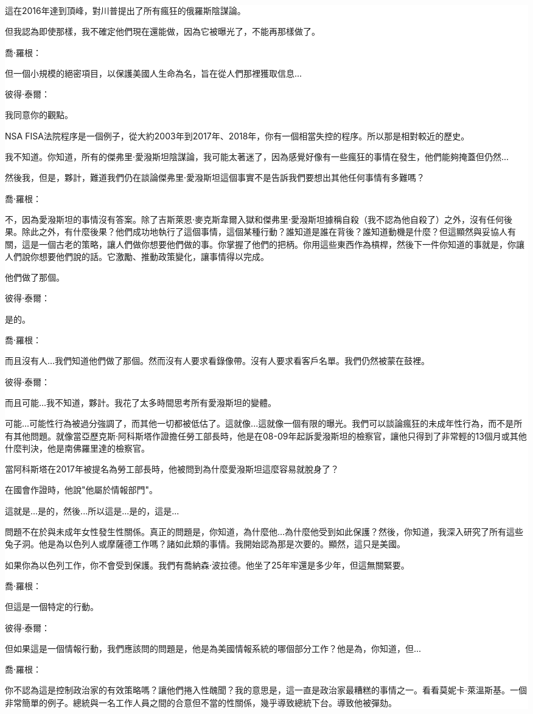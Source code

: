 這在2016年達到頂峰，對川普提出了所有瘋狂的俄羅斯陰謀論。

但我認為即使那樣，我不確定他們現在還能做，因為它被曝光了，不能再那樣做了。

喬·羅根：

但一個小規模的絕密項目，以保護美國人生命為名，旨在從人們那裡獲取信息...

彼得·泰爾：

我同意你的觀點。

NSA FISA法院程序是一個例子，從大約2003年到2017年、2018年，你有一個相當失控的程序。所以那是相對較近的歷史。

我不知道。你知道，所有的傑弗里·愛潑斯坦陰謀論，我可能太著迷了，因為感覺好像有一些瘋狂的事情在發生，他們能夠掩蓋但仍然...

然後我，但是，夥計，難道我們仍在談論傑弗里·愛潑斯坦這個事實不是告訴我們要想出其他任何事情有多難嗎？

喬·羅根：

不，因為愛潑斯坦的事情沒有答案。除了吉斯萊恩·麥克斯韋爾入獄和傑弗里·愛潑斯坦據稱自殺（我不認為他自殺了）之外，沒有任何後果。除此之外，有什麼後果？他們成功地執行了這個事情，這個某種行動？誰知道是誰在背後？誰知道動機是什麼？但這顯然與妥協人有關，這是一個古老的策略，讓人們做你想要他們做的事。你掌握了他們的把柄。你用這些東西作為槓桿，然後下一件你知道的事就是，你讓人們說你想要他們說的話。它激勵、推動政策變化，讓事情得以完成。

他們做了那個。

彼得·泰爾：

是的。

喬·羅根：

而且沒有人...我們知道他們做了那個。然而沒有人要求看錄像帶。沒有人要求看客戶名單。我們仍然被蒙在鼓裡。

彼得·泰爾：

而且可能...我不知道，夥計。我花了太多時間思考所有愛潑斯坦的變體。

可能...可能性行為被過分強調了，而其他一切都被低估了。這就像...這就像一個有限的曝光。我們可以談論瘋狂的未成年性行為，而不是所有其他問題。就像當亞歷克斯·阿科斯塔作證擔任勞工部長時，他是在08-09年起訴愛潑斯坦的檢察官，讓他只得到了非常輕的13個月或其他什麼判決，他是南佛羅里達的檢察官。

當阿科斯塔在2017年被提名為勞工部長時，他被問到為什麼愛潑斯坦這麼容易就脫身了？

在國會作證時，他說"他屬於情報部門"。

這就是...是的，然後...所以這是...是的，這是...

問題不在於與未成年女性發生性關係。真正的問題是，你知道，為什麼他...為什麼他受到如此保護？然後，你知道，我深入研究了所有這些兔子洞。他是為以色列人或摩薩德工作嗎？諸如此類的事情。我開始認為那是次要的。顯然，這只是美國。

如果你為以色列工作，你不會受到保護。我們有喬納森·波拉德。他坐了25年牢還是多少年，但這無關緊要。

喬·羅根：

但這是一個特定的行動。

彼得·泰爾：

但如果這是一個情報行動，我們應該問的問題是，他是為美國情報系統的哪個部分工作？他是為，你知道，但...

喬·羅根：

你不認為這是控制政治家的有效策略嗎？讓他們捲入性醜聞？我的意思是，這一直是政治家最糟糕的事情之一。看看莫妮卡·萊溫斯基。一個非常簡單的例子。總統與一名工作人員之間的合意但不當的性關係，幾乎導致總統下台。導致他被彈劾。
